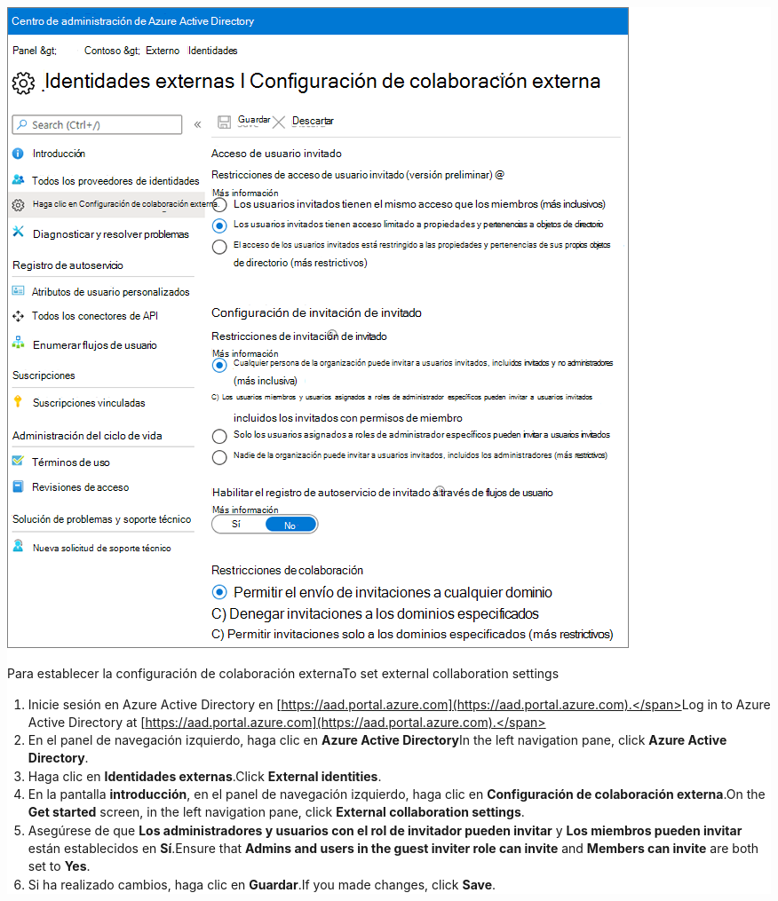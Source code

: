 ![Captura de pantalla de la página de configuración de relaciones de organización de Azure Active Directory](../media/azure-ad-organizational-relationships-settings.png)

<span data-ttu-id="3086e-113">Para establecer la configuración de colaboración externa</span><span class="sxs-lookup"><span data-stu-id="3086e-113">To set external collaboration settings</span></span>

1. <span data-ttu-id="3086e-114">Inicie sesión en Azure Active Directory en [https://aad.portal.azure.com](https://aad.portal.azure.com).</span><span class="sxs-lookup"><span data-stu-id="3086e-114">Log in to Azure Active Directory at [https://aad.portal.azure.com](https://aad.portal.azure.com).</span></span>
2. <span data-ttu-id="3086e-115">En el panel de navegación izquierdo, haga clic en **Azure Active Directory**</span><span class="sxs-lookup"><span data-stu-id="3086e-115">In the left navigation pane, click **Azure Active Directory**.</span></span>
3. <span data-ttu-id="3086e-116">Haga clic en **Identidades externas**.</span><span class="sxs-lookup"><span data-stu-id="3086e-116">Click **External identities**.</span></span>
4. <span data-ttu-id="3086e-117">En la pantalla **introducción**, en el panel de navegación izquierdo, haga clic en **Configuración de colaboración externa**.</span><span class="sxs-lookup"><span data-stu-id="3086e-117">On the **Get started** screen, in the left navigation pane, click **External collaboration settings**.</span></span>
5. <span data-ttu-id="3086e-118">Asegúrese de que **Los administradores y usuarios con el rol de invitador pueden invitar** y **Los miembros pueden invitar** están establecidos en **Sí**.</span><span class="sxs-lookup"><span data-stu-id="3086e-118">Ensure that **Admins and users in the guest inviter role can invite** and **Members can invite** are both set to **Yes**.</span></span>
6. <span data-ttu-id="3086e-119">Si ha realizado cambios, haga clic en **Guardar**.</span><span class="sxs-lookup"><span data-stu-id="3086e-119">If you made changes, click **Save**.</span></span>
